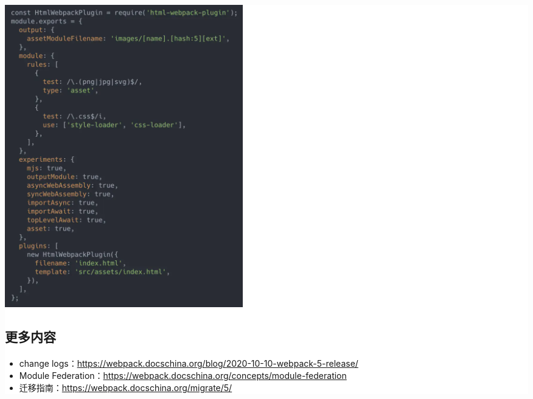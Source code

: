 ![webpack-v5.PNG](../img/webpack-v5.PNG)

## 更多内容

- change logs：https://webpack.docschina.org/blog/2020-10-10-webpack-5-release/
- Module Federation：https://webpack.docschina.org/concepts/module-federation
- 迁移指南：https://webpack.docschina.org/migrate/5/
